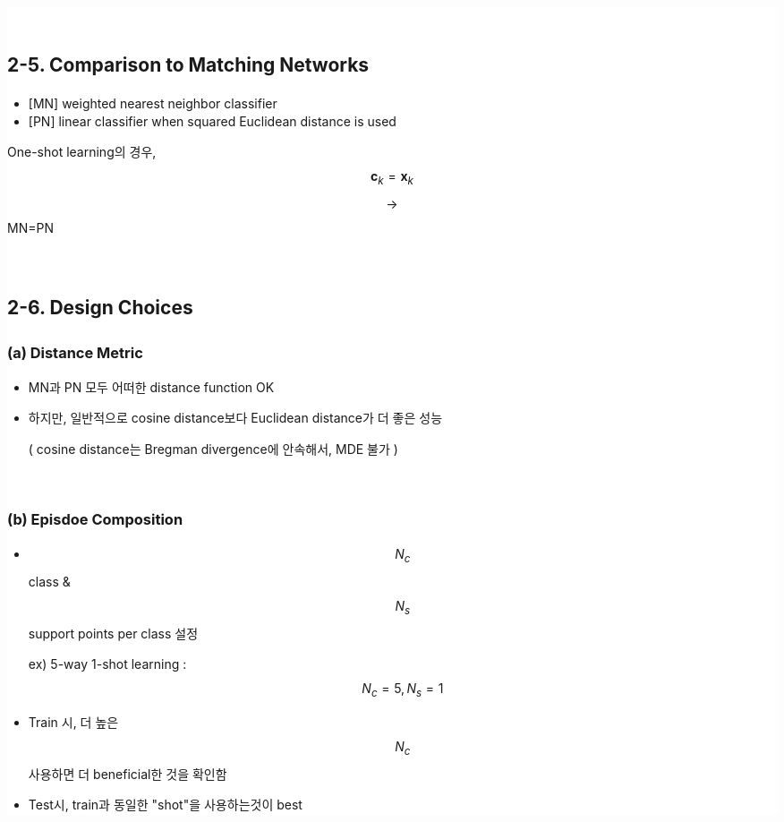 <br>

## 2-5. Comparison to Matching Networks

- [MN] weighted nearest neighbor classifier
- [PN] linear classifier when squared Euclidean distance is used

One-shot learning의 경우, $$\mathbf{c}_k=\mathbf{x}_k$$ $$\rightarrow$$ MN=PN

<br>

## 2-6. Design Choices

### (a) Distance Metric

- MN과 PN 모두 어떠한 distance function OK

- 하지만, 일반적으로 cosine distance보다 Euclidean distance가 더 좋은 성능

  ( cosine distance는 Bregman divergence에 안속해서, MDE 불가 )

<br>

### (b) Episdoe Composition

- $$N_c$$ class & $$N_s$$ support points per class 설정

  ex) 5-way 1-shot learning : $$N_c = 5, N_s = 1$$

- Train 시, 더 높은 $$N_c$$ 사용하면 더 beneficial한 것을 확인함

- Test시, train과 동일한 "shot"을 사용하는것이 best

